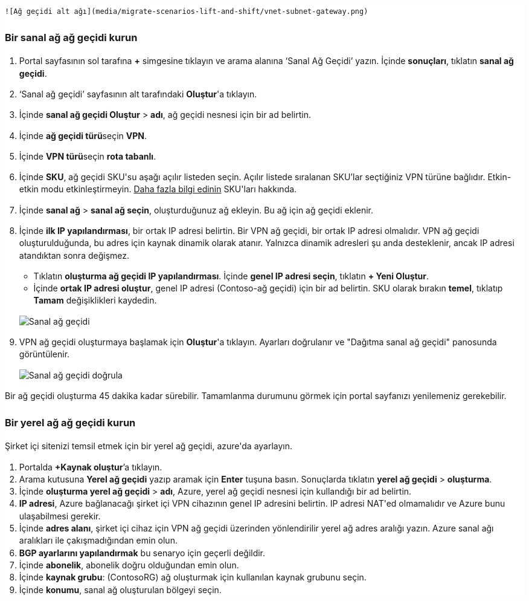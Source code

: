     ![Ağ geçidi alt ağı](media/migrate-scenarios-lift-and-shift/vnet-subnet-gateway.png)
    
### <a name="set-up-a-virtual-network-gateway"></a>Bir sanal ağ ağ geçidi kurun

1. Portal sayfasının sol tarafına **+** simgesine tıklayın ve arama alanına ‘Sanal Ağ Geçidi’ yazın. İçinde **sonuçları**, tıklatın **sanal ağ geçidi**.
2. ‘Sanal ağ geçidi’ sayfasının alt tarafındaki **Oluştur**'a tıklayın.
3. İçinde **sanal ağ geçidi Oluştur** >  **adı**, ağ geçidi nesnesi için bir ad belirtin.
4. İçinde **ağ geçidi türü**seçin **VPN**.
5. İçinde **VPN türü**seçin **rota tabanlı**.
6. İçinde **SKU**, ağ geçidi SKU'su aşağı açılır listeden seçin. Açılır listede sıralanan SKU’lar seçtiğiniz VPN türüne bağlıdır. Etkin-etkin modu etkinleştirmeyin. [Daha fazla bilgi edinin](https://docs.microsoft.com/azure/vpn-gateway/vpn-gateway-about-vpn-gateway-settings#gwsku) SKU'ları hakkında.
7. İçinde **sanal ağ** > **sanal ağ seçin**, oluşturduğunuz ağ ekleyin. Bu ağ için ağ geçidi eklenir.
8. İçinde **ilk IP yapılandırması**, bir ortak IP adresi belirtin.  Bir VPN ağ geçidi, bir ortak IP adresi olmalıdır. VPN ağ geçidi oluşturulduğunda, bu adres için kaynak dinamik olarak atanır. Yalnızca dinamik adresleri şu anda desteklenir, ancak IP adresi atandıktan sonra değişmez.
    - Tıklatın **oluşturma ağ geçidi IP yapılandırması**. İçinde **genel IP adresi seçin**, tıklatın **+ Yeni Oluştur**.
    - İçinde **ortak IP adresi oluştur**, genel IP adresi (Contoso-ağ geçidi) için bir ad belirtin. SKU olarak bırakın **temel**, tıklatıp **Tamam** değişiklikleri kaydedin.
        
    ![Sanal ağ geçidi](media/migrate-scenarios-lift-and-shift/vnet-create-vpn-gateway2.png) 

9. VPN ağ geçidi oluşturmaya başlamak için **Oluştur**'a tıklayın. Ayarları doğrulanır ve "Dağıtma sanal ağ geçidi" panosunda görüntülenir.

    ![Sanal ağ geçidi doğrula](media/migrate-scenarios-lift-and-shift/vnet-vpn-gateway-validate.png)
    
Bir ağ geçidi oluşturma 45 dakika kadar sürebilir. Tamamlanma durumunu görmek için portal sayfanızı yenilemeniz gerekebilir.

### <a name="set-up-a-local-network-gateway"></a>Bir yerel ağ ağ geçidi kurun

Şirket içi sitenizi temsil etmek için bir yerel ağ geçidi, azure'da ayarlayın.

1. Portalda **+Kaynak oluştur**’a tıklayın.
2. Arama kutusuna **Yerel ağ geçidi** yazıp aramak için **Enter** tuşuna basın. Sonuçlarda tıklatın **yerel ağ geçidi** > **oluşturma**.
3. İçinde **oluşturma yerel ağ geçidi** > **adı**, Azure, yerel ağ geçidi nesnesi için kullandığı bir ad belirtin.
4. **IP adresi**, Azure bağlanacağı şirket içi VPN cihazının genel IP adresini belirtin. IP adresi NAT'ed olmamalıdır ve Azure bunu ulaşabilmesi gerekir.
5. İçinde **adres alanı**, şirket içi cihaz için VPN ağ geçidi üzerinden yönlendirilir yerel ağ adres aralığı yazın. Azure sanal ağı aralıkları ile çakışmadığından emin olun.
6. **BGP ayarlarını yapılandırmak** bu senaryo için geçerli değildir.
7. İçinde **abonelik**, abonelik doğru olduğundan emin olun.
8. İçinde **kaynak grubu**: (ContosoRG) ağ oluşturmak için kullanılan kaynak grubunu seçin.
9. İçinde **konumu**, sanal ağ oluşturulan bölgeyi seçin.

